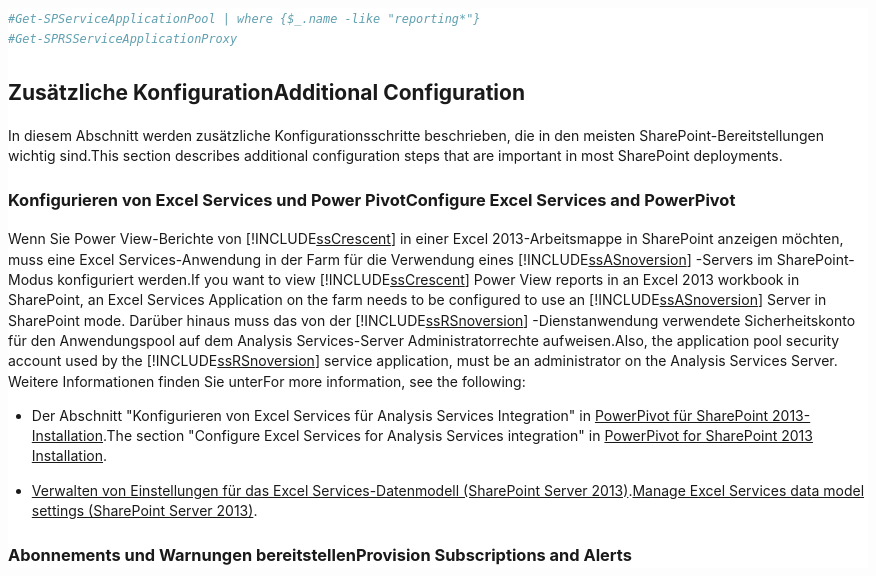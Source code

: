 ```powershell
#Get-SPServiceApplicationPool | where {$_.name -like "reporting*"}  
#Get-SPRSServiceApplicationProxy
```  
  
##  <a name="additional-configuration"></a><a name="bkmk_additional_config"></a><span data-ttu-id="54e79-313">Zusätzliche Konfiguration</span><span class="sxs-lookup"><span data-stu-id="54e79-313">Additional Configuration</span></span>  
 <span data-ttu-id="54e79-314">In diesem Abschnitt werden zusätzliche Konfigurationsschritte beschrieben, die in den meisten SharePoint-Bereitstellungen wichtig sind.</span><span class="sxs-lookup"><span data-stu-id="54e79-314">This section describes additional configuration steps that are important in most SharePoint deployments.</span></span>  
  
###  <a name="configure-excel-services-and-powerpivot"></a><a name="bkmk_configure_ECS"></a><span data-ttu-id="54e79-315">Konfigurieren von Excel Services und Power Pivot</span><span class="sxs-lookup"><span data-stu-id="54e79-315">Configure Excel Services and PowerPivot</span></span>  
 <span data-ttu-id="54e79-316">Wenn Sie Power View-Berichte von [!INCLUDE[ssCrescent](../../includes/sscrescent-md.md)] in einer Excel 2013-Arbeitsmappe in SharePoint anzeigen möchten, muss eine Excel Services-Anwendung in der Farm für die Verwendung eines [!INCLUDE[ssASnoversion](../../includes/ssasnoversion-md.md)] -Servers im SharePoint-Modus konfiguriert werden.</span><span class="sxs-lookup"><span data-stu-id="54e79-316">If you want to view [!INCLUDE[ssCrescent](../../includes/sscrescent-md.md)] Power View reports in an Excel 2013 workbook in SharePoint, an Excel Services Application on the farm needs to be configured to use an [!INCLUDE[ssASnoversion](../../includes/ssasnoversion-md.md)] Server in SharePoint mode.</span></span> <span data-ttu-id="54e79-317">Darüber hinaus muss das von der [!INCLUDE[ssRSnoversion](../../includes/ssrsnoversion-md.md)] -Dienstanwendung verwendete Sicherheitskonto für den Anwendungspool auf dem Analysis Services-Server Administratorrechte aufweisen.</span><span class="sxs-lookup"><span data-stu-id="54e79-317">Also, the application pool security account used by the [!INCLUDE[ssRSnoversion](../../includes/ssrsnoversion-md.md)] service application, must be an administrator on the Analysis Services Server.</span></span> <span data-ttu-id="54e79-318">Weitere Informationen finden Sie unter</span><span class="sxs-lookup"><span data-stu-id="54e79-318">For more information, see the following:</span></span>  
  
-   <span data-ttu-id="54e79-319">Der Abschnitt "Konfigurieren von Excel Services für Analysis Services Integration" in [PowerPivot für SharePoint 2013-Installation](https://docs.microsoft.com/analysis-services/instances/install-windows/install-analysis-services-in-power-pivot-mode).</span><span class="sxs-lookup"><span data-stu-id="54e79-319">The section "Configure Excel Services for Analysis Services integration" in [PowerPivot for SharePoint 2013 Installation](https://docs.microsoft.com/analysis-services/instances/install-windows/install-analysis-services-in-power-pivot-mode).</span></span>  
  
-   <span data-ttu-id="54e79-320">[Verwalten von Einstellungen für das Excel Services-Datenmodell (SharePoint Server 2013)](https://technet.microsoft.com/library/jj219780.aspx).</span><span class="sxs-lookup"><span data-stu-id="54e79-320">[Manage Excel Services data model settings (SharePoint Server 2013)](https://technet.microsoft.com/library/jj219780.aspx).</span></span>  
  
###  <a name="provision-subscriptions-and-alerts"></a><a name="bkmk_provision_agent"></a><span data-ttu-id="54e79-321">Abonnements und Warnungen bereitstellen</span><span class="sxs-lookup"><span data-stu-id="54e79-321">Provision Subscriptions and Alerts</span></span>  